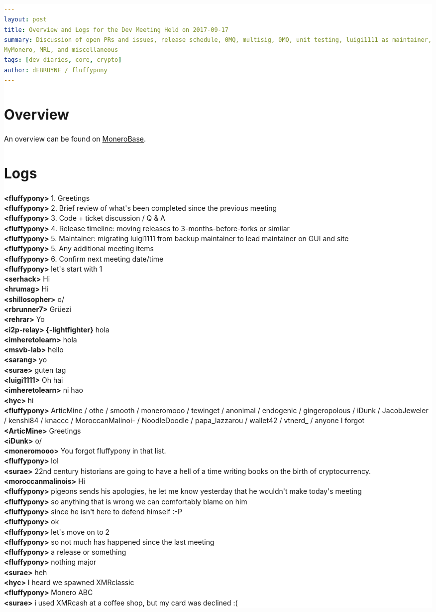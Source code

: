 ```yaml
---
layout: post
title: Overview and Logs for the Dev Meeting Held on 2017-09-17
summary: Discussion of open PRs and issues, release schedule, 0MQ, multisig, 0MQ, unit testing, luigi1111 as maintainer, MyMonero, MRL, and miscellaneous
tags: [dev diaries, core, crypto]
author: dEBRUYNE / fluffypony
---
```


# Overview  

An overview can be found on [MoneroBase](https://monerobase.com/wiki/DevMeeting_2017-09-17).  

# Logs  

**\<fluffypony>** 1. Greetings  
**\<fluffypony>** 2. Brief review of what's been completed since the previous meeting  
**\<fluffypony>** 3. Code + ticket discussion / Q & A  
**\<fluffypony>** 4. Release timeline: moving releases to 3-months-before-forks or similar  
**\<fluffypony>** 5. Maintainer: migrating luigi1111 from backup maintainer to lead maintainer on GUI and site  
**\<fluffypony>** 5. Any additional meeting items  
**\<fluffypony>** 6. Confirm next meeting date/time  
**\<fluffypony>** let's start with 1  
**\<serhack>** Hi  
**\<hrumag>** Hi  
**\<shillosopher>** o/  
**\<rbrunner7>** Grüezi  
**\<rehrar>** Yo  
**\<i2p-relay> {-lightfighter}** hola  
**\<imheretolearn>** hola  
**\<msvb-lab>** hello  
**\<sarang>** yo  
**\<surae>** guten tag  
**\<luigi1111>** Oh hai  
**\<imheretolearn>** ni hao  
**\<hyc>** hi  
**\<fluffypony>** ArticMine / othe / smooth / moneromooo / tewinget / anonimal / endogenic / gingeropolous / iDunk / JacobJeweler / kenshi84 / knaccc / MoroccanMalinoi- / NoodleDoodle / papa\_lazzarou / wallet42 / vtnerd\_ / anyone I forgot  
**\<ArticMine>** Greetings  
**\<iDunk>** o/  
**\<moneromooo>** You forgot fluffypony in that list.  
**\<fluffypony>** lol  
**\<surae>** 22nd century historians are going to have a hell of a time writing books on the birth of cryptocurrency.  
**\<moroccanmalinois>** Hi  
**\<fluffypony>** pigeons sends his apologies, he let me know yesterday that he wouldn't make today's meeting  
**\<fluffypony>** so anything that is wrong we can comfortably blame on him  
**\<fluffypony>** since he isn't here to defend himself :-P  
**\<fluffypony>** ok  
**\<fluffypony>** let's move on to 2  
**\<fluffypony>** so not much has happened since the last meeting  
**\<fluffypony>** a release or something  
**\<fluffypony>** nothing major  
**\<surae>** heh  
**\<hyc>** I heard we spawned XMRclassic  
**\<fluffypony>** Monero ABC  
**\<surae>** i used XMRcash at a coffee shop, but my card was declined :(  